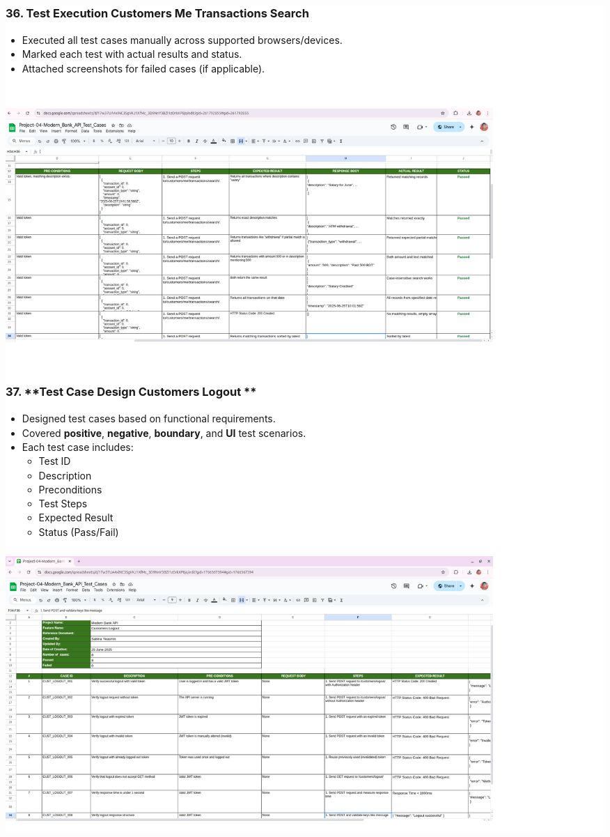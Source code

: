 ### 36. **Test Execution Customers Me Transactions Search**
- Executed all test cases manually across supported browsers/devices.
- Marked each test with actual results and status.
- Attached screenshots for failed cases (if applicable).

<img src="https://github.com/sabina294/Project-04-Modern-Bank-API-Test-Cases/blob/main/09-execute-test-case.png?raw=true" alt="Test Cases" width="700" height="400"/>

### 37. **Test Case Design Customers Logout	**
- Designed test cases based on functional requirements.
- Covered **positive**, **negative**, **boundary**, and **UI** test scenarios.
- Each test case includes:
  - Test ID
  - Description
  - Preconditions
  - Test Steps
  - Expected Result
  - Status (Pass/Fail)
  
<img src="https://github.com/sabina294/Project-04-Modern-Bank-API-Test-Cases/blob/main/10-write-test-case.png?raw=true" alt="Test Cases" width="700" height="400"/>